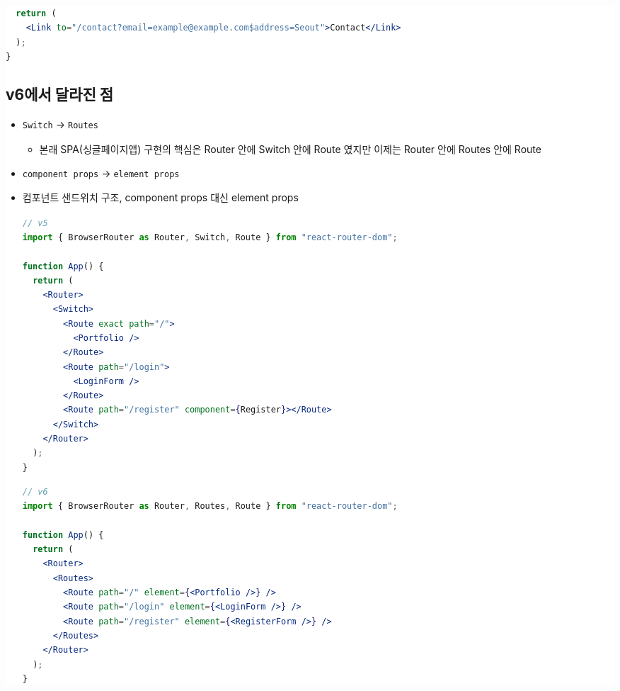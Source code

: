   ```jsx
    return (
      <Link to="/contact?email=example@example.com$address=Seout">Contact</Link>
    );
  }
  ```

## v6에서 달라진 점

- `Switch` -> `Routes`

  - 본래 SPA(싱글페이지앱) 구현의 핵심은 Router 안에 Switch 안에 Route 였지만 이제는 Router 안에 Routes 안에 Route

- `component props` -> `element props`
- 컴포넌트 샌드위치 구조, component props 대신 element props

  ```jsx
  // v5
  import { BrowserRouter as Router, Switch, Route } from "react-router-dom";

  function App() {
    return (
      <Router>
        <Switch>
          <Route exact path="/">
            <Portfolio />
          </Route>
          <Route path="/login">
            <LoginForm />
          </Route>
          <Route path="/register" component={Register}></Route>
        </Switch>
      </Router>
    );
  }
  ```

  ```jsx
  // v6
  import { BrowserRouter as Router, Routes, Route } from "react-router-dom";

  function App() {
    return (
      <Router>
        <Routes>
          <Route path="/" element={<Portfolio />} />
          <Route path="/login" element={<LoginForm />} />
          <Route path="/register" element={<RegisterForm />} />
        </Routes>
      </Router>
    );
  }
  ```
